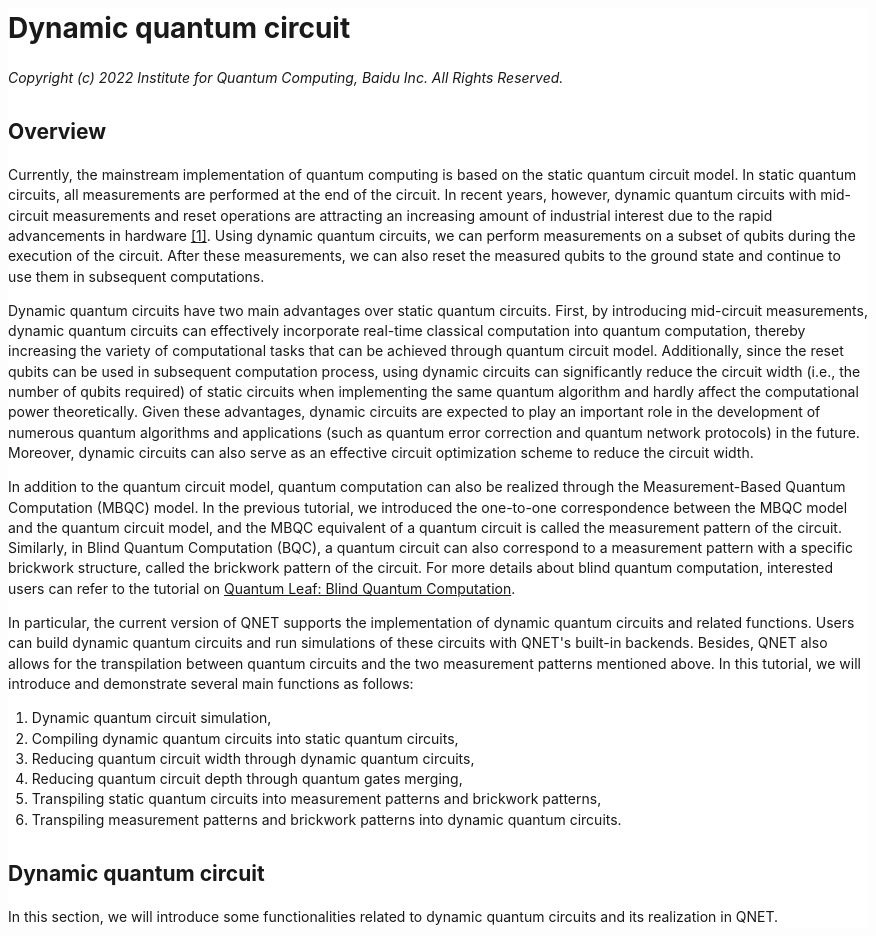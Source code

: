 # Dynamic quantum circuit

*Copyright (c) 2022 Institute for Quantum Computing, Baidu Inc. All Rights Reserved.*

## Overview

Currently, the mainstream implementation of quantum computing is based on the static quantum circuit model. In static quantum circuits, all measurements are performed at the end of the circuit. In recent years, however, dynamic quantum circuits with mid-circuit measurements and reset operations are attracting an increasing amount of industrial interest due to the rapid advancements in hardware [[1]](#References). Using dynamic quantum circuits, we can perform measurements on a subset of qubits during the execution of the circuit. After these measurements, we can also reset the measured qubits to the ground state and continue to use them in subsequent computations.

Dynamic quantum circuits have two main advantages over static quantum circuits. First, by introducing mid-circuit measurements, dynamic quantum circuits can effectively incorporate real-time classical computation into quantum computation, thereby increasing the variety of computational tasks that can be achieved through quantum circuit model. Additionally, since the reset qubits can be used in subsequent computation process, using dynamic circuits can significantly reduce the circuit width (i.e., the number of qubits required) of static circuits when implementing the same quantum algorithm and hardly affect the computational power theoretically. Given these advantages, dynamic circuits are expected to play an important role in the development of numerous quantum algorithms and applications (such as quantum error correction and quantum network protocols) in the future. Moreover, dynamic circuits can also serve as an effective circuit optimization scheme to reduce the circuit width.

In addition to the quantum circuit model, quantum computation can also be realized through the Measurement-Based Quantum Computation (MBQC) model. In the previous tutorial, we introduced the one-to-one correspondence between the MBQC model and the quantum circuit model, and the MBQC equivalent of a quantum circuit is called the measurement pattern of the circuit. Similarly, in Blind Quantum Computation (BQC), a quantum circuit can also correspond to a measurement pattern with a specific brickwork structure, called the brickwork pattern of the circuit. For more details about blind quantum computation, interested users can refer to the tutorial on [Quantum Leaf: Blind Quantum Computation](https://quantum-hub.baidu.com/bqc/tutorial-bqc).

In particular, the current version of QNET supports the implementation of dynamic quantum circuits and related functions. Users can build dynamic quantum circuits and run simulations of these circuits with QNET's built-in backends. Besides, QNET also allows for the transpilation between quantum circuits and the two measurement patterns mentioned above. In this tutorial, we will introduce and demonstrate several main functions as follows:

1. Dynamic quantum circuit simulation,
2. Compiling dynamic quantum circuits into static quantum circuits,
3. Reducing quantum circuit width through dynamic quantum circuits,
4. Reducing quantum circuit depth through quantum gates merging,
5. Transpiling static quantum circuits into measurement patterns and brickwork patterns,
6. Transpiling measurement patterns and brickwork patterns into dynamic quantum circuits.

## Dynamic quantum circuit

In this section, we will introduce some functionalities related to dynamic quantum circuits and its realization in QNET.
